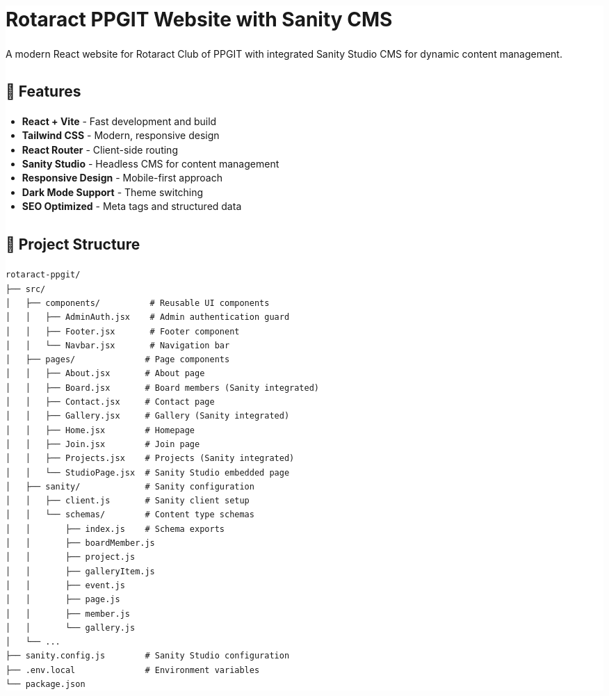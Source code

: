 # Rotaract PPGIT Website with Sanity CMS

A modern React website for Rotaract Club of PPGIT with integrated Sanity Studio CMS for dynamic content management.

## 🚀 Features

- **React + Vite** - Fast development and build
- **Tailwind CSS** - Modern, responsive design
- **React Router** - Client-side routing
- **Sanity Studio** - Headless CMS for content management
- **Responsive Design** - Mobile-first approach
- **Dark Mode Support** - Theme switching
- **SEO Optimized** - Meta tags and structured data

## 📁 Project Structure

```
rotaract-ppgit/
├── src/
│   ├── components/          # Reusable UI components
│   │   ├── AdminAuth.jsx    # Admin authentication guard
│   │   ├── Footer.jsx       # Footer component
│   │   └── Navbar.jsx       # Navigation bar
│   ├── pages/              # Page components
│   │   ├── About.jsx       # About page
│   │   ├── Board.jsx       # Board members (Sanity integrated)
│   │   ├── Contact.jsx     # Contact page
│   │   ├── Gallery.jsx     # Gallery (Sanity integrated)
│   │   ├── Home.jsx        # Homepage
│   │   ├── Join.jsx        # Join page
│   │   ├── Projects.jsx    # Projects (Sanity integrated)
│   │   └── StudioPage.jsx  # Sanity Studio embedded page
│   ├── sanity/             # Sanity configuration
│   │   ├── client.js       # Sanity client setup
│   │   └── schemas/        # Content type schemas
│   │       ├── index.js    # Schema exports
│   │       ├── boardMember.js
│   │       ├── project.js
│   │       ├── galleryItem.js
│   │       ├── event.js
│   │       ├── page.js
│   │       ├── member.js
│   │       └── gallery.js
│   └── ...
├── sanity.config.js        # Sanity Studio configuration
├── .env.local              # Environment variables
└── package.json
```
